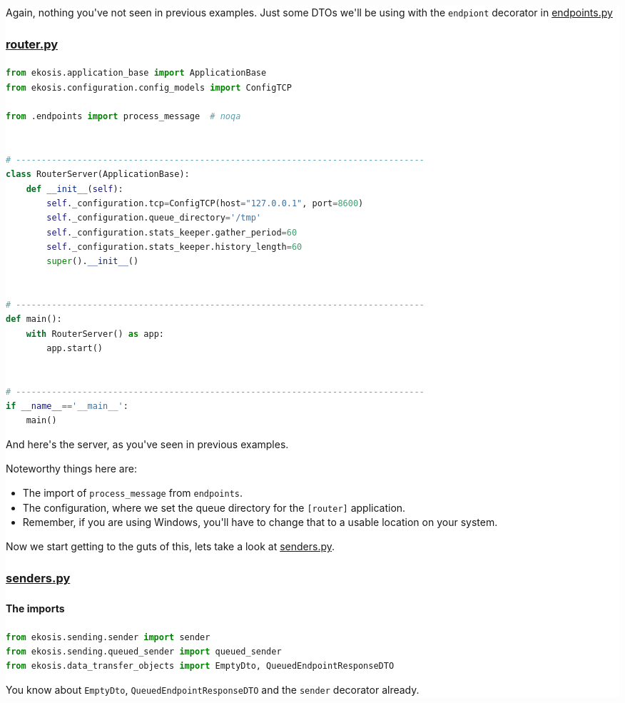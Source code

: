 Again, nothing you've not seen in previous examples. Just some DTOs we'll be using with the `endpiont` decorator in [endpoints.py](../../../examples/fun_factory/router/endpoints.py)

### [router.py](../../../examples/fun_factory/router/router.py)

```python
from ekosis.application_base import ApplicationBase
from ekosis.configuration.config_models import ConfigTCP

from .endpoints import process_message  # noqa


# --------------------------------------------------------------------------------
class RouterServer(ApplicationBase):
    def __init__(self):
        self._configuration.tcp=ConfigTCP(host="127.0.0.1", port=8600)
        self._configuration.queue_directory='/tmp'
        self._configuration.stats_keeper.gather_period=60
        self._configuration.stats_keeper.history_length=60
        super().__init__()


# --------------------------------------------------------------------------------
def main():
    with RouterServer() as app:
        app.start()


# --------------------------------------------------------------------------------
if __name__=='__main__':
    main()
```

And here's the server, as you've seen in previous examples.

Noteworthy things here are:
- The import of `process_message` from `endpoints`.
- The configuration, where we set the queue directory for the `[router]` application.
- Remember, if you are using Windows, you'll have to change that to a usable location on your system.

Now we start getting to the guts of this, lets take a look at [senders.py](../../../examples/fun_factory/router/senders.py).

### [senders.py](../../../examples/fun_factory/router/senders.py) 

#### The imports

```python
from ekosis.sending.sender import sender
from ekosis.sending.queued_sender import queued_sender
from ekosis.data_transfer_objects import EmptyDto, QueuedEndpointResponseDTO
```
You know about `EmptyDto`, `QueuedEndpointResponseDTO` and the `sender` decorator already.
